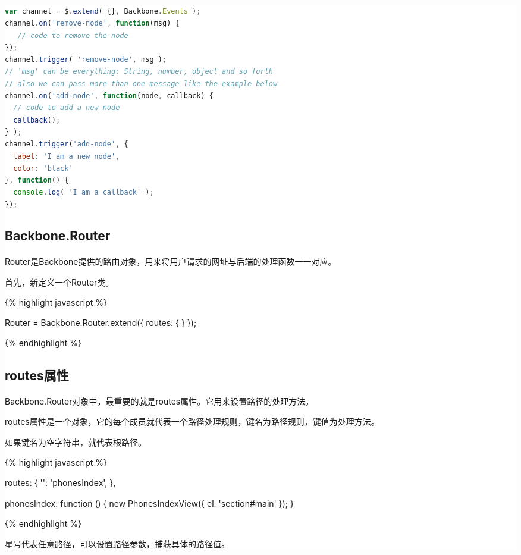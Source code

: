 ```javascript
var channel = $.extend( {}, Backbone.Events );
channel.on('remove-node', function(msg) {
   // code to remove the node
});
channel.trigger( 'remove-node', msg );
// 'msg' can be everything: String, number, object and so forth
// also we can pass more than one message like the example below
channel.on('add-node', function(node, callback) {
  // code to add a new node
  callback();
} );
channel.trigger('add-node', {
  label: 'I am a new node',
  color: 'black'
}, function() {
  console.log( 'I am a callback' );
});
```

## Backbone.Router

Router是Backbone提供的路由对象，用来将用户请求的网址与后端的处理函数一一对应。

首先，新定义一个Router类。

{% highlight javascript %}

Router = Backbone.Router.extend({
    routes: {
    }
});

{% endhighlight %}

## routes属性

Backbone.Router对象中，最重要的就是routes属性。它用来设置路径的处理方法。

routes属性是一个对象，它的每个成员就代表一个路径处理规则，键名为路径规则，键值为处理方法。

如果键名为空字符串，就代表根路径。

{% highlight javascript %}

routes: {
        '': 'phonesIndex',
},

phonesIndex: function () {
        new PhonesIndexView({ el: 'section#main' });
}

{% endhighlight %}

星号代表任意路径，可以设置路径参数，捕获具体的路径值。
